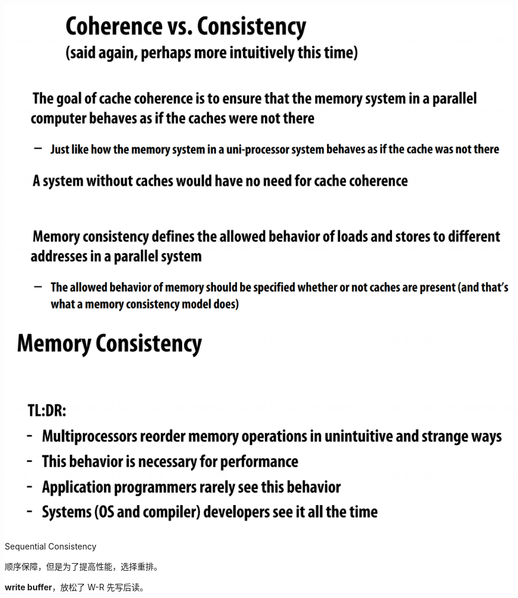 ![C vs. C](figures/image-20250829094151294.png)

![MC](figures/image-20250829094259986.png)

Sequential Consistency

顺序保障，但是为了提高性能，选择重排。

**write buffer**，放松了 W-R 先写后读。
